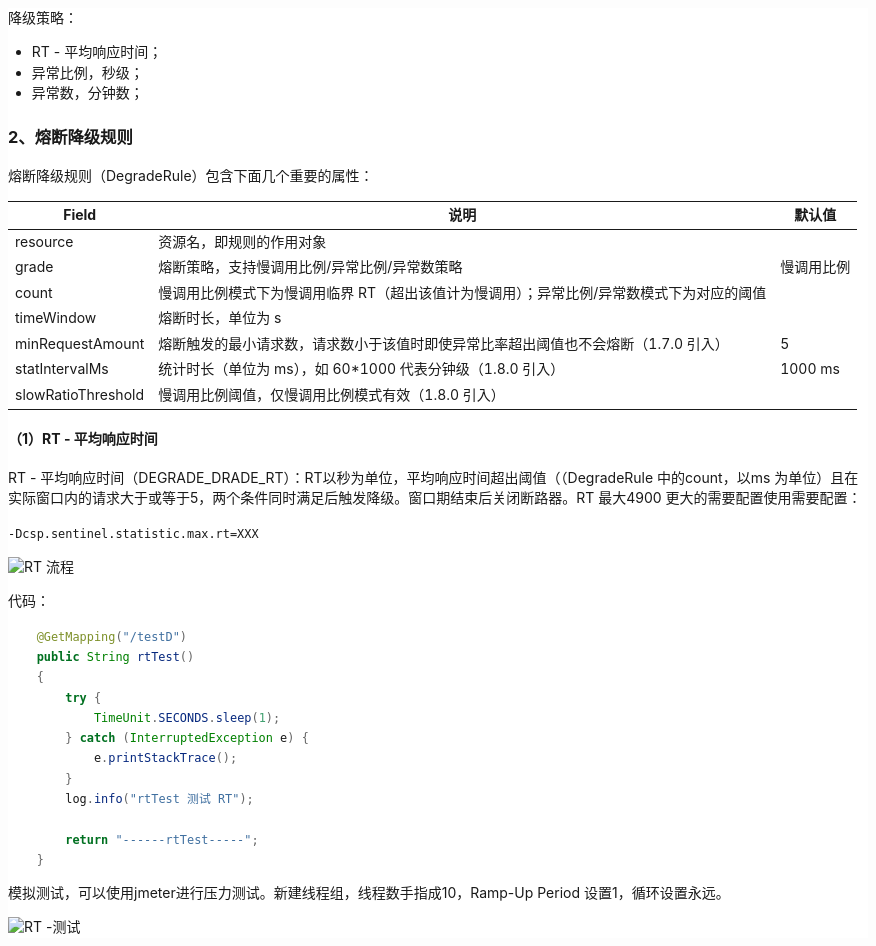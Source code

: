 降级策略：

- RT - 平均响应时间；
- 异常比例，秒级；
- 异常数，分钟数；

### 2、熔断降级规则

熔断降级规则（DegradeRule）包含下面几个重要的属性：

| Field              | 说明                                                         | 默认值     |
| ------------------ | ------------------------------------------------------------ | ---------- |
| resource           | 资源名，即规则的作用对象                                     |            |
| grade              | 熔断策略，支持慢调用比例/异常比例/异常数策略                 | 慢调用比例 |
| count              | 慢调用比例模式下为慢调用临界 RT（超出该值计为慢调用）；异常比例/异常数模式下为对应的阈值 |            |
| timeWindow         | 熔断时长，单位为 s                                           |            |
| minRequestAmount   | 熔断触发的最小请求数，请求数小于该值时即使异常比率超出阈值也不会熔断（1.7.0 引入） | 5          |
| statIntervalMs     | 统计时长（单位为 ms），如 60*1000 代表分钟级（1.8.0 引入）   | 1000 ms    |
| slowRatioThreshold | 慢调用比例阈值，仅慢调用比例模式有效（1.8.0 引入）           |            |

#### （1）RT - 平均响应时间

RT - 平均响应时间（DEGRADE_DRADE_RT）：RT以秒为单位，平均响应时间超出阈值（（DegradeRule 中的count，以ms 为单位）且在实际窗口内的请求大于或等于5，两个条件同时满足后触发降级。窗口期结束后关闭断路器。RT 最大4900 更大的需要配置使用需要配置：

```properties
-Dcsp.sentinel.statistic.max.rt=XXX 
```

![RT 流程](/images/springcloud/sentinel-rt-01.png)

代码：

```java
    @GetMapping("/testD")
    public String rtTest()
    {
        try { 
            TimeUnit.SECONDS.sleep(1); 
        } catch (InterruptedException e) { 
            e.printStackTrace(); 
        }
        log.info("rtTest 测试 RT");

        return "------rtTest-----";
    }
```

模拟测试，可以使用jmeter进行压力测试。新建线程组，线程数手指成10，Ramp-Up Period 设置1，循环设置永远。

![RT -测试](/images/springcloud/sentinel-rt-02.png)
